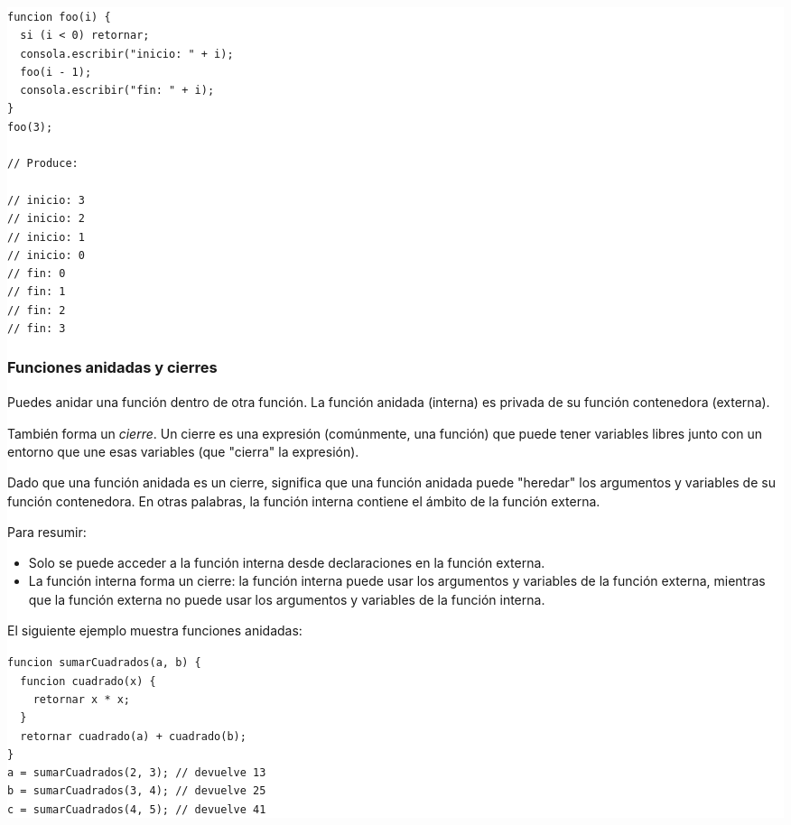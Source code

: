 ```esjs
funcion foo(i) {
  si (i < 0) retornar;
  consola.escribir("inicio: " + i);
  foo(i - 1);
  consola.escribir("fin: " + i);
}
foo(3);

// Produce:

// inicio: 3
// inicio: 2
// inicio: 1
// inicio: 0
// fin: 0
// fin: 1
// fin: 2
// fin: 3
```

</InlinePlayground>

### Funciones anidadas y cierres

Puedes anidar una función dentro de otra función. La función anidada (interna) es privada de su función contenedora (externa).

También forma un _cierre_. Un cierre es una expresión (comúnmente, una función) que puede tener variables libres junto con un entorno que une esas variables (que "cierra" la expresión).

Dado que una función anidada es un cierre, significa que una función anidada puede "heredar" los argumentos y variables de su función contenedora. En otras palabras, la función interna contiene el ámbito de la función externa.

Para resumir:

-   Solo se puede acceder a la función interna desde declaraciones en la función externa.
-   La función interna forma un cierre: la función interna puede usar los argumentos y variables de la función externa, mientras que la función externa no puede usar los argumentos y variables de la función interna.

El siguiente ejemplo muestra funciones anidadas:

```esjs
funcion sumarCuadrados(a, b) {
  funcion cuadrado(x) {
    retornar x * x;
  }
  retornar cuadrado(a) + cuadrado(b);
}
a = sumarCuadrados(2, 3); // devuelve 13
b = sumarCuadrados(3, 4); // devuelve 25
c = sumarCuadrados(4, 5); // devuelve 41
```
